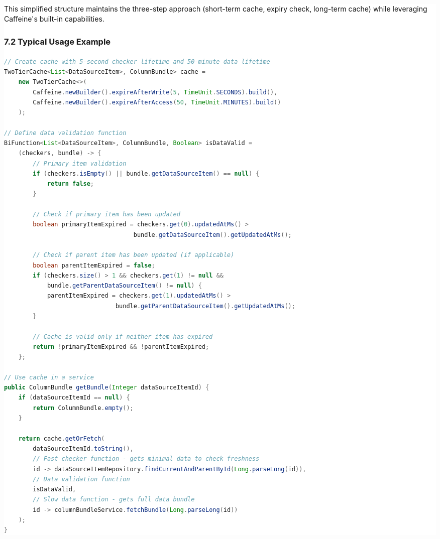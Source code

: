 This simplified structure maintains the three-step approach (short-term cache, expiry check, long-term cache) while leveraging Caffeine's built-in capabilities.

### 7.2 Typical Usage Example

```java
// Create cache with 5-second checker lifetime and 50-minute data lifetime
TwoTierCache<List<DataSourceItem>, ColumnBundle> cache = 
    new TwoTierCache<>(
        Caffeine.newBuilder().expireAfterWrite(5, TimeUnit.SECONDS).build(),
        Caffeine.newBuilder().expireAfterAccess(50, TimeUnit.MINUTES).build()
    );

// Define data validation function
BiFunction<List<DataSourceItem>, ColumnBundle, Boolean> isDataValid = 
    (checkers, bundle) -> {
        // Primary item validation
        if (checkers.isEmpty() || bundle.getDataSourceItem() == null) {
            return false;
        }
        
        // Check if primary item has been updated
        boolean primaryItemExpired = checkers.get(0).updatedAtMs() > 
                                    bundle.getDataSourceItem().getUpdatedAtMs();
        
        // Check if parent item has been updated (if applicable)
        boolean parentItemExpired = false;
        if (checkers.size() > 1 && checkers.get(1) != null && 
            bundle.getParentDataSourceItem() != null) {
            parentItemExpired = checkers.get(1).updatedAtMs() > 
                               bundle.getParentDataSourceItem().getUpdatedAtMs();
        }
        
        // Cache is valid only if neither item has expired
        return !primaryItemExpired && !parentItemExpired;
    };

// Use cache in a service
public ColumnBundle getBundle(Integer dataSourceItemId) {
    if (dataSourceItemId == null) {
        return ColumnBundle.empty();
    }
    
    return cache.getOrFetch(
        dataSourceItemId.toString(),
        // Fast checker function - gets minimal data to check freshness
        id -> dataSourceItemRepository.findCurrentAndParentById(Long.parseLong(id)),
        // Data validation function
        isDataValid,
        // Slow data function - gets full data bundle
        id -> columnBundleService.fetchBundle(Long.parseLong(id))
    );
}
```

